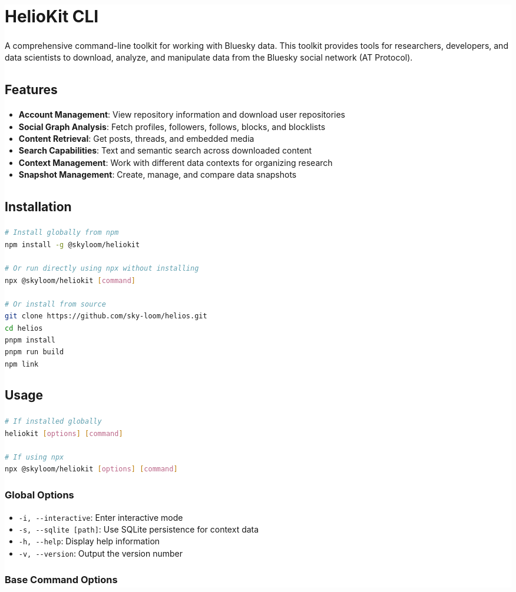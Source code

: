 # HelioKit CLI

A comprehensive command-line toolkit for working with Bluesky data. This toolkit provides tools for researchers, developers, and data scientists to download, analyze, and manipulate data from the Bluesky social network (AT Protocol).

## Features

- **Account Management**: View repository information and download user repositories
- **Social Graph Analysis**: Fetch profiles, followers, follows, blocks, and blocklists
- **Content Retrieval**: Get posts, threads, and embedded media
- **Search Capabilities**: Text and semantic search across downloaded content
- **Context Management**: Work with different data contexts for organizing research
- **Snapshot Management**: Create, manage, and compare data snapshots

## Installation

```bash
# Install globally from npm
npm install -g @skyloom/heliokit

# Or run directly using npx without installing
npx @skyloom/heliokit [command]

# Or install from source
git clone https://github.com/sky-loom/helios.git
cd helios
pnpm install
pnpm run build
npm link
```

## Usage

```bash
# If installed globally
heliokit [options] [command]

# If using npx
npx @skyloom/heliokit [options] [command]
```

### Global Options

- `-i, --interactive`: Enter interactive mode
- `-s, --sqlite [path]`: Use SQLite persistence for context data
- `-h, --help`: Display help information
- `-v, --version`: Output the version number

### Base Command Options
